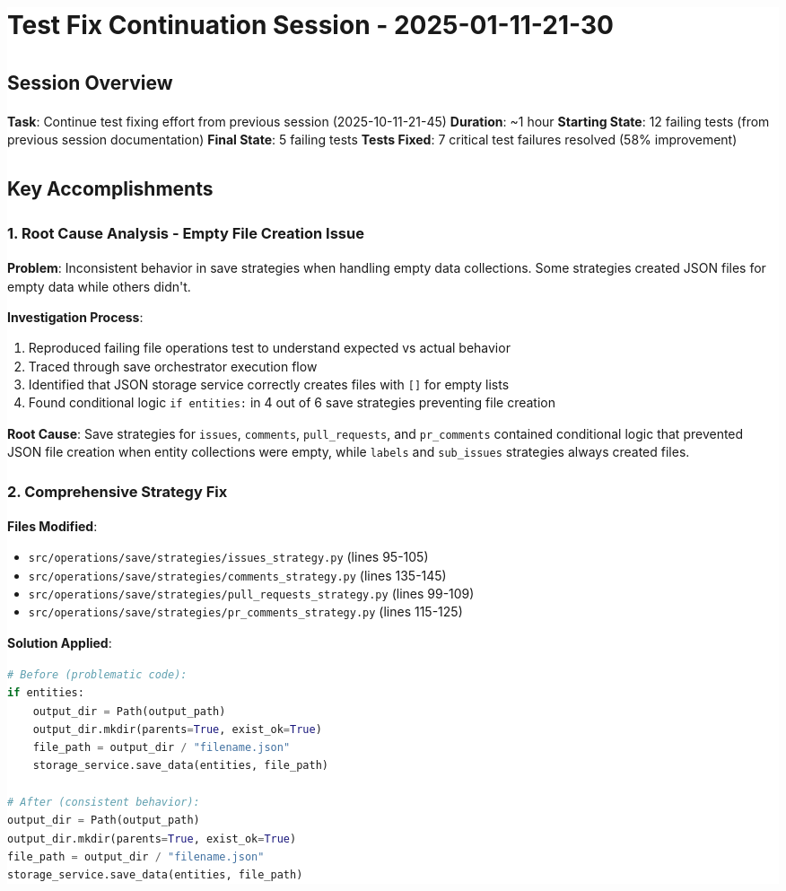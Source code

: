 # Test Fix Continuation Session - 2025-01-11-21-30

## Session Overview

**Task**: Continue test fixing effort from previous session (2025-10-11-21-45)
**Duration**: ~1 hour
**Starting State**: 12 failing tests (from previous session documentation)
**Final State**: 5 failing tests
**Tests Fixed**: 7 critical test failures resolved (58% improvement)

## Key Accomplishments

### 1. Root Cause Analysis - Empty File Creation Issue

**Problem**: Inconsistent behavior in save strategies when handling empty data collections. Some strategies created JSON files for empty data while others didn't.

**Investigation Process**:
1. Reproduced failing file operations test to understand expected vs actual behavior
2. Traced through save orchestrator execution flow
3. Identified that JSON storage service correctly creates files with `[]` for empty lists
4. Found conditional logic `if entities:` in 4 out of 6 save strategies preventing file creation

**Root Cause**: Save strategies for `issues`, `comments`, `pull_requests`, and `pr_comments` contained conditional logic that prevented JSON file creation when entity collections were empty, while `labels` and `sub_issues` strategies always created files.

### 2. Comprehensive Strategy Fix

**Files Modified**:
- `src/operations/save/strategies/issues_strategy.py` (lines 95-105)
- `src/operations/save/strategies/comments_strategy.py` (lines 135-145)
- `src/operations/save/strategies/pull_requests_strategy.py` (lines 99-109)
- `src/operations/save/strategies/pr_comments_strategy.py` (lines 115-125)

**Solution Applied**:
```python
# Before (problematic code):
if entities:
    output_dir = Path(output_path)
    output_dir.mkdir(parents=True, exist_ok=True)
    file_path = output_dir / "filename.json"
    storage_service.save_data(entities, file_path)

# After (consistent behavior):
output_dir = Path(output_path)
output_dir.mkdir(parents=True, exist_ok=True)
file_path = output_dir / "filename.json"
storage_service.save_data(entities, file_path)
```
